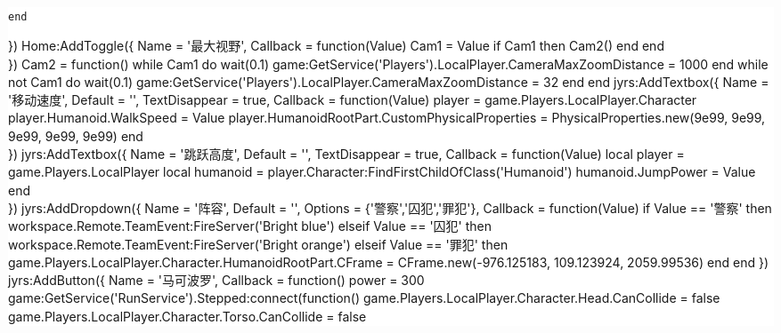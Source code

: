     end   
})
Home:AddToggle({
    Name = '最大视野',
    Callback = function(Value)
    Cam1 = Value
        if Cam1 then
            Cam2()
        end
    end    
})
Cam2 = function()
    while Cam1 do
    wait(0.1)
    game:GetService('Players').LocalPlayer.CameraMaxZoomDistance = 1000
    end
    while not Cam1 do
    wait(0.1)
    game:GetService('Players').LocalPlayer.CameraMaxZoomDistance = 32
    end
end
jyrs:AddTextbox({
    Name = '移动速度',
    Default = '',
    TextDisappear = true,
    Callback = function(Value)
        player = game.Players.LocalPlayer.Character
        player.Humanoid.WalkSpeed = Value
        player.HumanoidRootPart.CustomPhysicalProperties = PhysicalProperties.new(9e99, 9e99, 9e99, 9e99, 9e99)
    end   
})
jyrs:AddTextbox({
    Name = '跳跃高度',
    Default = '',
    TextDisappear = true,
    Callback = function(Value)
        local player = game.Players.LocalPlayer
        local humanoid = player.Character:FindFirstChildOfClass('Humanoid')
        humanoid.JumpPower = Value
    end   
})
jyrs:AddDropdown({
    Name = '阵容',
    Default = '',
    Options = {'警察','囚犯','罪犯'},
    Callback = function(Value)
    if Value == '警察' then
        workspace.Remote.TeamEvent:FireServer('Bright blue')
    elseif Value == '囚犯' then
        workspace.Remote.TeamEvent:FireServer('Bright orange')
    elseif Value == '罪犯' then
        game.Players.LocalPlayer.Character.HumanoidRootPart.CFrame = CFrame.new(-976.125183, 109.123924, 2059.99536)
    end
    end
})
jyrs:AddButton({
    Name = '马可波罗',
    Callback = function()
    power = 300
    game:GetService('RunService').Stepped:connect(function()
    game.Players.LocalPlayer.Character.Head.CanCollide = false
    game.Players.LocalPlayer.Character.Torso.CanCollide = false